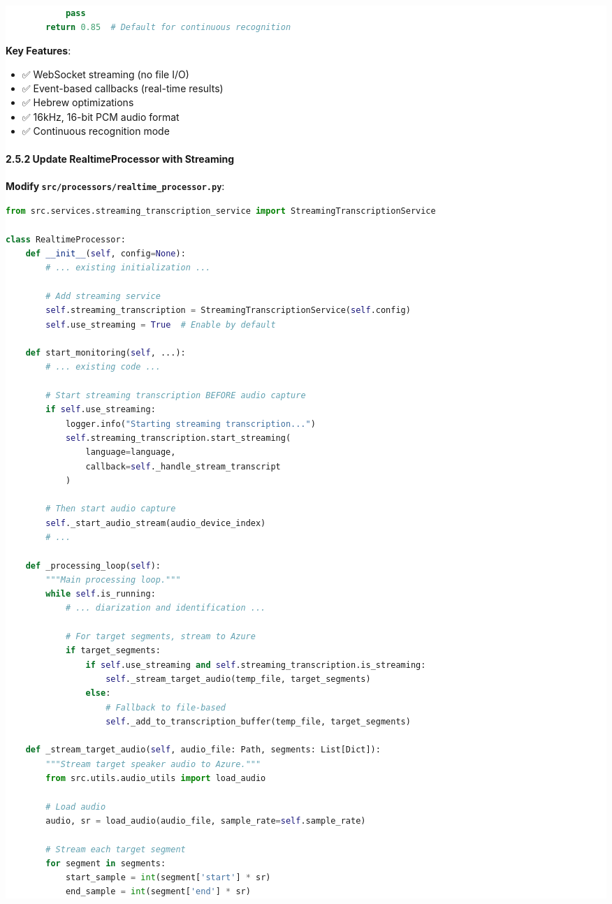 ```python
            pass
        return 0.85  # Default for continuous recognition
```

**Key Features**:
- ✅ WebSocket streaming (no file I/O)
- ✅ Event-based callbacks (real-time results)
- ✅ Hebrew optimizations
- ✅ 16kHz, 16-bit PCM audio format
- ✅ Continuous recognition mode

#### 2.5.2 Update RealtimeProcessor with Streaming

**Modify `src/processors/realtime_processor.py`**:

```python
from src.services.streaming_transcription_service import StreamingTranscriptionService

class RealtimeProcessor:
    def __init__(self, config=None):
        # ... existing initialization ...
        
        # Add streaming service
        self.streaming_transcription = StreamingTranscriptionService(self.config)
        self.use_streaming = True  # Enable by default
    
    def start_monitoring(self, ...):
        # ... existing code ...
        
        # Start streaming transcription BEFORE audio capture
        if self.use_streaming:
            logger.info("Starting streaming transcription...")
            self.streaming_transcription.start_streaming(
                language=language,
                callback=self._handle_stream_transcript
            )
        
        # Then start audio capture
        self._start_audio_stream(audio_device_index)
        # ...
    
    def _processing_loop(self):
        """Main processing loop."""
        while self.is_running:
            # ... diarization and identification ...
            
            # For target segments, stream to Azure
            if target_segments:
                if self.use_streaming and self.streaming_transcription.is_streaming:
                    self._stream_target_audio(temp_file, target_segments)
                else:
                    # Fallback to file-based
                    self._add_to_transcription_buffer(temp_file, target_segments)
    
    def _stream_target_audio(self, audio_file: Path, segments: List[Dict]):
        """Stream target speaker audio to Azure."""
        from src.utils.audio_utils import load_audio
        
        # Load audio
        audio, sr = load_audio(audio_file, sample_rate=self.sample_rate)
        
        # Stream each target segment
        for segment in segments:
            start_sample = int(segment['start'] * sr)
            end_sample = int(segment['end'] * sr)
```